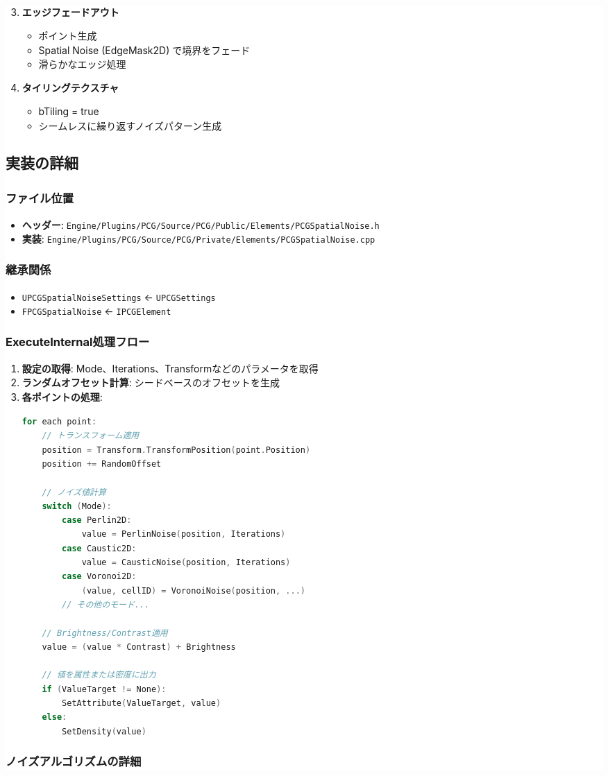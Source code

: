 3. **エッジフェードアウト**
   - ポイント生成
   - Spatial Noise (EdgeMask2D) で境界をフェード
   - 滑らかなエッジ処理

4. **タイリングテクスチャ**
   - bTiling = true
   - シームレスに繰り返すノイズパターン生成

## 実装の詳細

### ファイル位置
- **ヘッダー**: `Engine/Plugins/PCG/Source/PCG/Public/Elements/PCGSpatialNoise.h`
- **実装**: `Engine/Plugins/PCG/Source/PCG/Private/Elements/PCGSpatialNoise.cpp`

### 継承関係
- `UPCGSpatialNoiseSettings` ← `UPCGSettings`
- `FPCGSpatialNoise` ← `IPCGElement`

### ExecuteInternal処理フロー

1. **設定の取得**: Mode、Iterations、Transformなどのパラメータを取得
2. **ランダムオフセット計算**: シードベースのオフセットを生成
3. **各ポイントの処理**:
   ```cpp
   for each point:
       // トランスフォーム適用
       position = Transform.TransformPosition(point.Position)
       position += RandomOffset

       // ノイズ値計算
       switch (Mode):
           case Perlin2D:
               value = PerlinNoise(position, Iterations)
           case Caustic2D:
               value = CausticNoise(position, Iterations)
           case Voronoi2D:
               (value, cellID) = VoronoiNoise(position, ...)
           // その他のモード...

       // Brightness/Contrast適用
       value = (value * Contrast) + Brightness

       // 値を属性または密度に出力
       if (ValueTarget != None):
           SetAttribute(ValueTarget, value)
       else:
           SetDensity(value)
   ```

### ノイズアルゴリズムの詳細
